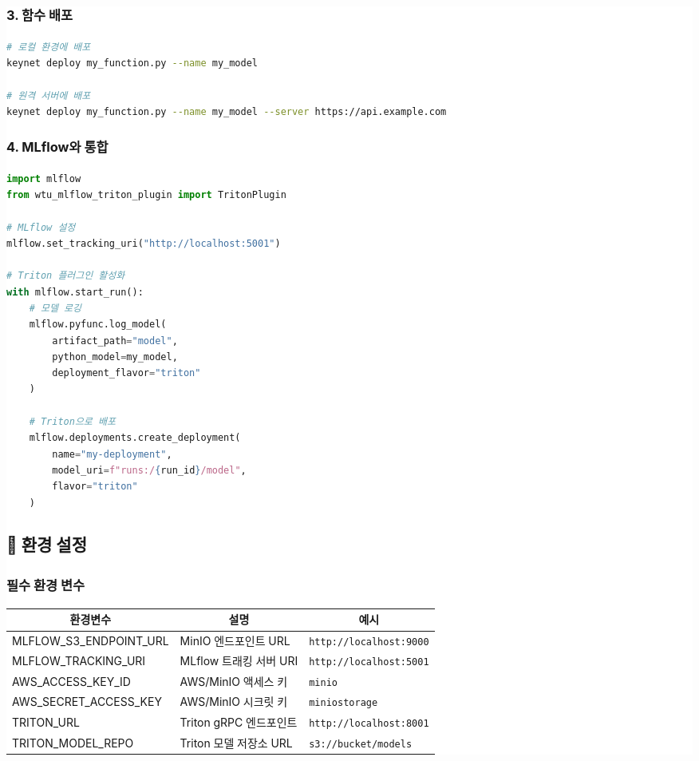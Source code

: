### 3. 함수 배포

```bash
# 로컬 환경에 배포
keynet deploy my_function.py --name my_model

# 원격 서버에 배포
keynet deploy my_function.py --name my_model --server https://api.example.com
```

### 4. MLflow와 통합

```python
import mlflow
from wtu_mlflow_triton_plugin import TritonPlugin

# MLflow 설정
mlflow.set_tracking_uri("http://localhost:5001")

# Triton 플러그인 활성화
with mlflow.start_run():
    # 모델 로깅
    mlflow.pyfunc.log_model(
        artifact_path="model",
        python_model=my_model,
        deployment_flavor="triton"
    )

    # Triton으로 배포
    mlflow.deployments.create_deployment(
        name="my-deployment",
        model_uri=f"runs:/{run_id}/model",
        flavor="triton"
    )
```

## 🔧 환경 설정

### 필수 환경 변수

| 환경변수               | 설명                   | 예시                    |
| ---------------------- | ---------------------- | ----------------------- |
| MLFLOW_S3_ENDPOINT_URL | MinIO 엔드포인트 URL   | `http://localhost:9000` |
| MLFLOW_TRACKING_URI    | MLflow 트래킹 서버 URI | `http://localhost:5001` |
| AWS_ACCESS_KEY_ID      | AWS/MinIO 액세스 키    | `minio`                 |
| AWS_SECRET_ACCESS_KEY  | AWS/MinIO 시크릿 키    | `miniostorage`          |
| TRITON_URL             | Triton gRPC 엔드포인트 | `http://localhost:8001` |
| TRITON_MODEL_REPO      | Triton 모델 저장소 URL | `s3://bucket/models`    |

